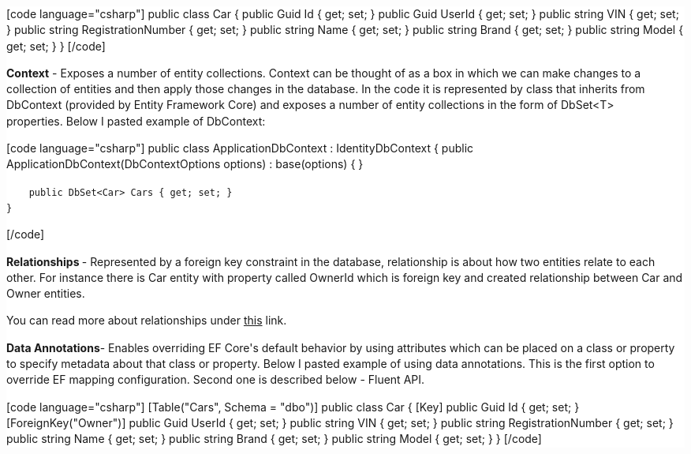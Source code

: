 [code language="csharp"]
public class Car
    {
        public Guid Id { get; set; }
        public Guid UserId { get; set; }
        public string VIN { get; set; }
        public string RegistrationNumber { get; set; }
        public string Name { get; set; }
        public string Brand { get; set; }
        public string Model { get; set; }
    }
[/code]

<strong>Context</strong> - Exposes a number of entity collections. Context can be thought of as a box in which we can make changes to a collection of entities and then apply those changes in the database. In the code it is represented by class that inherits from DbContext (provided by Entity Framework Core) and exposes a number of entity collections in the form of DbSet&lt;T&gt; properties. Below I pasted example of DbContext:

[code language="csharp"]
public class ApplicationDbContext : IdentityDbContext
    {
        public ApplicationDbContext(DbContextOptions<ApplicationDbContext> options)
          : base(options)
        {
        }

        public DbSet<Car> Cars { get; set; }
    }
[/code]

<b>Relationships </b>- Represented by a foreign key constraint in the database, relationship is about how two entities relate to each other. For instance there is Car entity with property called OwnerId which is foreign key and created relationship between Car and Owner entities.

You can read more about relationships under <a href="https://docs.microsoft.com/en-us/ef/core/modeling/relationships" target="_blank" rel="noopener">this</a> link.

<b>Data Annotations</b>- Enables overriding EF Core's default behavior by using attributes which can be placed on a class or property to specify metadata about that class or property. Below I pasted example of using data annotations. This is the first option to override EF mapping configuration. Second one is described below - Fluent API.

[code language="csharp"]
[Table("Cars", Schema = "dbo")]
public class Car
    {
        [Key]
        public Guid Id { get; set; }
        [ForeignKey("Owner")]
        public Guid UserId { get; set; }
        public string VIN { get; set; }
        public string RegistrationNumber { get; set; }
        public string Name { get; set; }
        public string Brand { get; set; }
        public string Model { get; set; }
    }
[/code]
